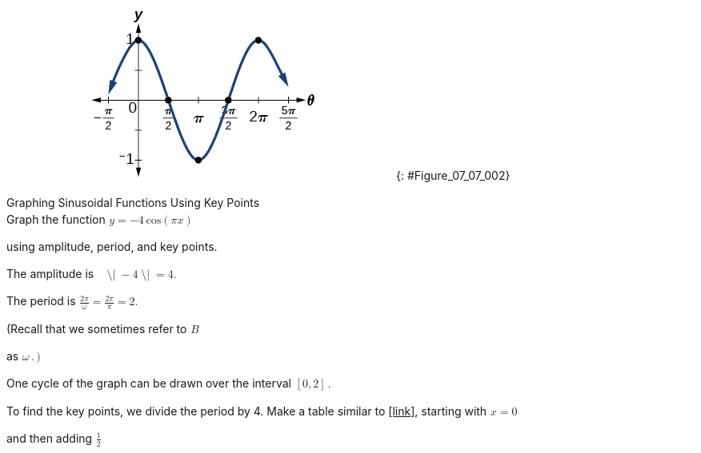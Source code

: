 </tr>
</tbody></table>

![Graph of y=cos(x) from -pi/2 to 5pi/2.](../resources/CNX_Precalc_Figure_07_07_002.jpg){: #Figure_07_07_002}

<div data-type="example" id="Example_07_06_03">
<div data-type="exercise">
<div data-type="problem" markdown="1">
<div data-type="title">
Graphing Sinusoidal Functions Using Key Points
</div>
Graph the function<math xmlns="http://www.w3.org/1998/Math/MathML"> <mrow> <mtext> </mtext><mi>y</mi><mo>=</mo><mn>−4</mn><mtext> </mtext><mi>cos</mi><mrow><mo>(</mo> <mrow> <mi>π</mi><mi>x</mi> </mrow> <mo>)</mo></mrow><mtext> </mtext> </mrow> </math>

using amplitude, period, and key points.

</div>
<div data-type="solution" markdown="1">
The amplitude is<math xmlns="http://www.w3.org/1998/Math/MathML"> <mrow> <mo> </mo><mo stretchy="true">\|</mo><mo>−</mo><mn>4</mn><mo stretchy="true">\|</mo><mo>=</mo><mn>4.</mn><mo> </mo> </mrow> </math>

 The period is<math xmlns="http://www.w3.org/1998/Math/MathML"> <mrow> <mtext> </mtext><mfrac> <mrow> <mn>2</mn><mi>π</mi> </mrow> <mi>ω</mi> </mfrac> <mo>=</mo><mfrac> <mrow> <mn>2</mn><mi>π</mi> </mrow> <mi>π</mi> </mfrac> <mo>=</mo><mn>2.</mn><mtext> </mtext> </mrow> </math>

(Recall that we sometimes refer to<math xmlns="http://www.w3.org/1998/Math/MathML"> <mrow> <mtext> </mtext><mi>B</mi><mtext> </mtext> </mrow> </math>

as<math xmlns="http://www.w3.org/1998/Math/MathML"> <mrow> <mtext> </mtext><mi>ω</mi><mo>.</mo><mo stretchy="false">)</mo><mtext> </mtext> </mrow> </math>

One cycle of the graph can be drawn over the interval<math xmlns="http://www.w3.org/1998/Math/MathML"> <mrow> <mtext> </mtext><mrow><mo>[</mo> <mrow> <mn>0</mn><mo>,</mo><mn>2</mn> </mrow> <mo>]</mo></mrow><mo>.</mo><mtext> </mtext> </mrow> </math>

To find the key points, we divide the period by 4. Make a table similar to [[link]](#Table_07_07_02), starting with<math xmlns="http://www.w3.org/1998/Math/MathML"> <mrow> <mtext> </mtext><mi>x</mi><mo>=</mo><mn>0</mn><mtext> </mtext> </mrow> </math>

and then adding<math xmlns="http://www.w3.org/1998/Math/MathML"> <mrow> <mtext> </mtext><mfrac> <mn>1</mn> <mn>2</mn> </mfrac> <mtext> </mtext> </mrow> </math>
